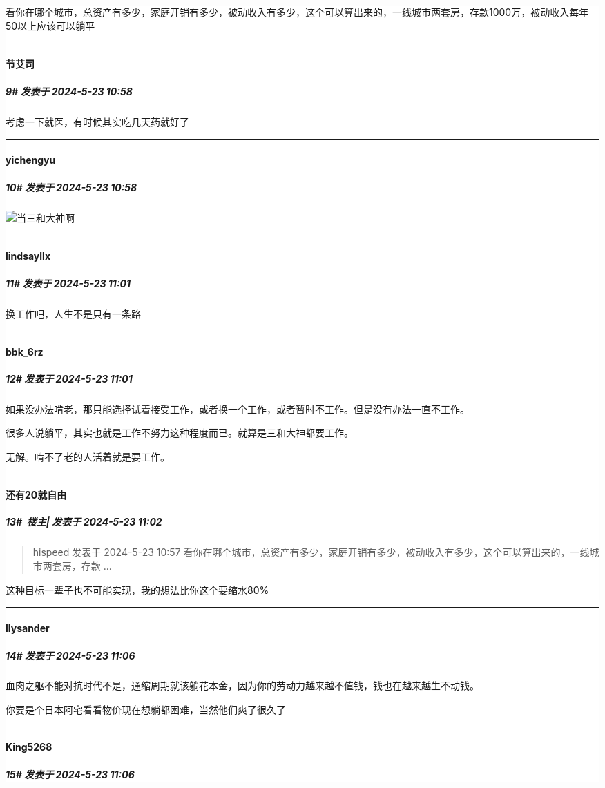 看你在哪个城市，总资产有多少，家庭开销有多少，被动收入有多少，这个可以算出来的，一线城市两套房，存款1000万，被动收入每年50以上应该可以躺平

*****

####  节艾司  
##### 9#       发表于 2024-5-23 10:58

考虑一下就医，有时候其实吃几天药就好了

*****

####  yichengyu  
##### 10#       发表于 2024-5-23 10:58

<img src="https://static.saraba1st.com/image/smiley/face2017/112.png" referrerpolicy="no-referrer">当三和大神啊

*****

####  lindsayllx  
##### 11#       发表于 2024-5-23 11:01

换工作吧，人生不是只有一条路

*****

####  bbk_6rz  
##### 12#       发表于 2024-5-23 11:01

如果没办法啃老，那只能选择试着接受工作，或者换一个工作，或者暂时不工作。但是没有办法一直不工作。

很多人说躺平，其实也就是工作不努力这种程度而已。就算是三和大神都要工作。

无解。啃不了老的人活着就是要工作。

*****

####  还有20就自由  
##### 13#         楼主| 发表于 2024-5-23 11:02

<blockquote>hispeed 发表于 2024-5-23 10:57
看你在哪个城市，总资产有多少，家庭开销有多少，被动收入有多少，这个可以算出来的，一线城市两套房，存款 ...</blockquote>
这种目标一辈子也不可能实现，我的想法比你这个要缩水80%

*****

####  llysander  
##### 14#       发表于 2024-5-23 11:06

血肉之躯不能对抗时代不是，通缩周期就该躺花本金，因为你的劳动力越来越不值钱，钱也在越来越生不动钱。

你要是个日本阿宅看看物价现在想躺都困难，当然他们爽了很久了

*****

####  King5268  
##### 15#       发表于 2024-5-23 11:06
